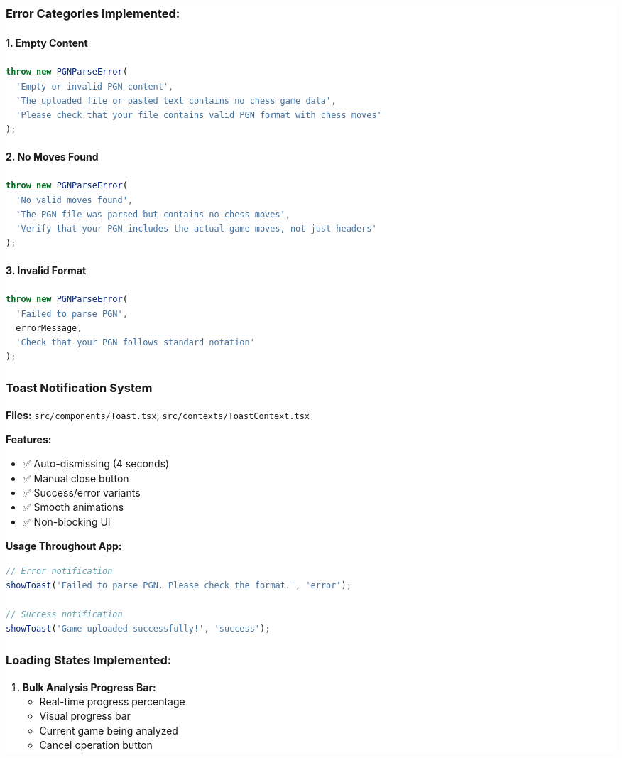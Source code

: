 ### Error Categories Implemented:

#### 1. Empty Content
```typescript
throw new PGNParseError(
  'Empty or invalid PGN content',
  'The uploaded file or pasted text contains no chess game data',
  'Please check that your file contains valid PGN format with chess moves'
);
```

#### 2. No Moves Found
```typescript
throw new PGNParseError(
  'No valid moves found',
  'The PGN file was parsed but contains no chess moves',
  'Verify that your PGN includes the actual game moves, not just headers'
);
```

#### 3. Invalid Format
```typescript
throw new PGNParseError(
  'Failed to parse PGN',
  errorMessage,
  'Check that your PGN follows standard notation'
);
```

### Toast Notification System
**Files:** `src/components/Toast.tsx`, `src/contexts/ToastContext.tsx`

**Features:**
- ✅ Auto-dismissing (4 seconds)
- ✅ Manual close button
- ✅ Success/error variants
- ✅ Smooth animations
- ✅ Non-blocking UI

**Usage Throughout App:**
```typescript
// Error notification
showToast('Failed to parse PGN. Please check the format.', 'error');

// Success notification
showToast('Game uploaded successfully!', 'success');
```

### Loading States Implemented:

1. **Bulk Analysis Progress Bar:**
   - Real-time progress percentage
   - Visual progress bar
   - Current game being analyzed
   - Cancel operation button
